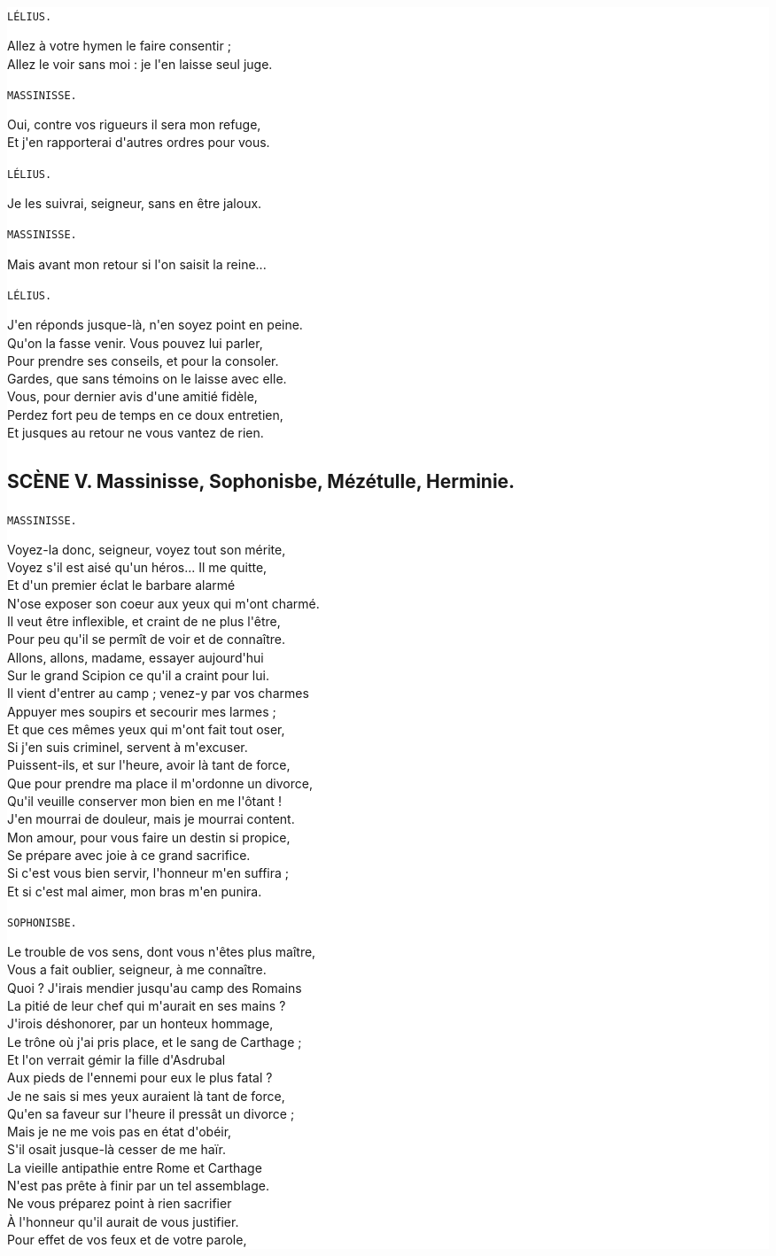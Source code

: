     LÉLIUS.
Allez à votre hymen le faire consentir ;  
Allez le voir sans moi : je l'en laisse seul juge.  

    MASSINISSE.
Oui, contre vos rigueurs il sera mon refuge,  
Et j'en rapporterai d'autres ordres pour vous.  

    LÉLIUS.
Je les suivrai, seigneur, sans en être jaloux.  

    MASSINISSE.
Mais avant mon retour si l'on saisit la reine...  

    LÉLIUS.
J'en réponds jusque-là, n'en soyez point en peine.  
Qu'on la fasse venir. Vous pouvez lui parler,  
Pour prendre ses conseils, et pour la consoler.  
Gardes, que sans témoins on le laisse avec elle.  
Vous, pour dernier avis d'une amitié fidèle,  
Perdez fort peu de temps en ce doux entretien,  
Et jusques au retour ne vous vantez de rien.  


## SCÈNE V. Massinisse, Sophonisbe, Mézétulle, Herminie.

    MASSINISSE.
Voyez-la donc, seigneur, voyez tout son mérite,  
Voyez s'il est aisé qu'un héros... Il me quitte,  
Et d'un premier éclat le barbare alarmé  
N'ose exposer son coeur aux yeux qui m'ont charmé.  
Il veut être inflexible, et craint de ne plus l'être,  
Pour peu qu'il se permît de voir et de connaître.  
Allons, allons, madame, essayer aujourd'hui  
Sur le grand Scipion ce qu'il a craint pour lui.  
Il vient d'entrer au camp ; venez-y par vos charmes  
Appuyer mes soupirs et secourir mes larmes ;  
Et que ces mêmes yeux qui m'ont fait tout oser,  
Si j'en suis criminel, servent à m'excuser.  
Puissent-ils, et sur l'heure, avoir là tant de force,  
Que pour prendre ma place il m'ordonne un divorce,  
Qu'il veuille conserver mon bien en me l'ôtant !  
J'en mourrai de douleur, mais je mourrai content.  
Mon amour, pour vous faire un destin si propice,  
Se prépare avec joie à ce grand sacrifice.  
Si c'est vous bien servir, l'honneur m'en suffira ;  
Et si c'est mal aimer, mon bras m'en punira.  

    SOPHONISBE.
Le trouble de vos sens, dont vous n'êtes plus maître,  
Vous a fait oublier, seigneur, à me connaître.  
Quoi ? J'irais mendier jusqu'au camp des Romains  
La pitié de leur chef qui m'aurait en ses mains ?  
J'irois déshonorer, par un honteux hommage,  
Le trône où j'ai pris place, et le sang de Carthage ;  
Et l'on verrait gémir la fille d'Asdrubal  
Aux pieds de l'ennemi pour eux le plus fatal ?  
Je ne sais si mes yeux auraient là tant de force,  
Qu'en sa faveur sur l'heure il pressât un divorce ;  
Mais je ne me vois pas en état d'obéir,  
S'il osait jusque-là cesser de me haïr.  
La vieille antipathie entre Rome et Carthage  
N'est pas prête à finir par un tel assemblage.  
Ne vous préparez point à rien sacrifier  
À l'honneur qu'il aurait de vous justifier.  
Pour effet de vos feux et de votre parole,  